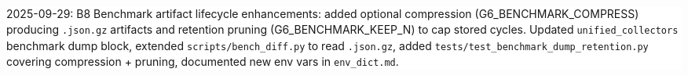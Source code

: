 2025-09-29: B8 Benchmark artifact lifecycle enhancements: added optional compression (G6_BENCHMARK_COMPRESS) producing `.json.gz` artifacts and retention pruning (G6_BENCHMARK_KEEP_N) to cap stored cycles. Updated `unified_collectors` benchmark dump block, extended `scripts/bench_diff.py` to read `.json.gz`, added `tests/test_benchmark_dump_retention.py` covering compression + pruning, documented new env vars in `env_dict.md`.


